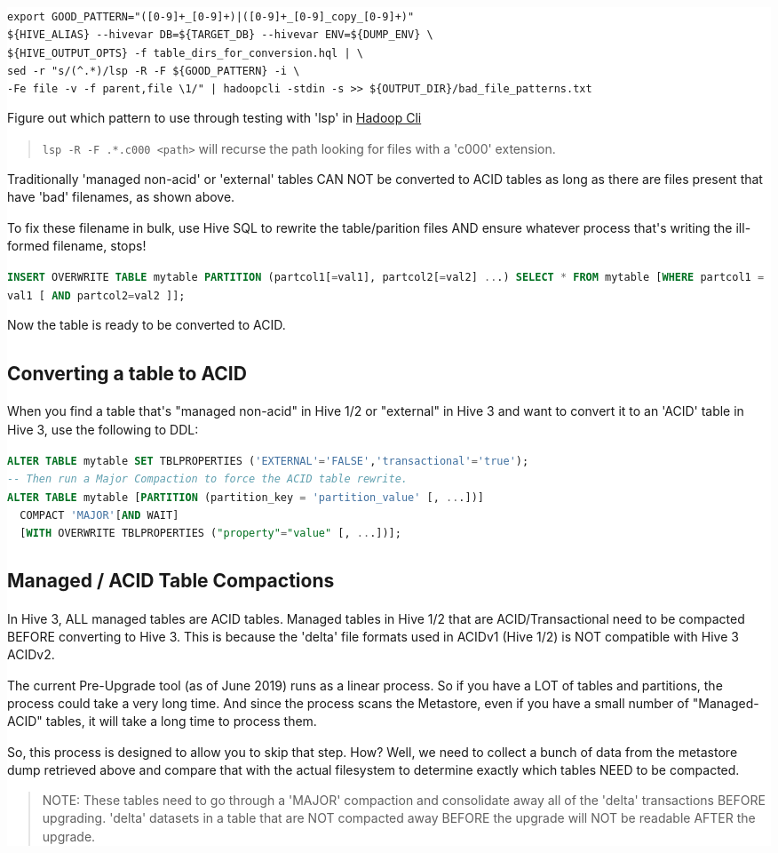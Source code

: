 ```
export GOOD_PATTERN="([0-9]+_[0-9]+)|([0-9]+_[0-9]_copy_[0-9]+)"
${HIVE_ALIAS} --hivevar DB=${TARGET_DB} --hivevar ENV=${DUMP_ENV} \
${HIVE_OUTPUT_OPTS} -f table_dirs_for_conversion.hql | \
sed -r "s/(^.*)/lsp -R -F ${GOOD_PATTERN} -i \
-Fe file -v -f parent,file \1/" | hadoopcli -stdin -s >> ${OUTPUT_DIR}/bad_file_patterns.txt      
```

Figure out which pattern to use through testing with 'lsp' in [Hadoop Cli](https://github.com/dstreev/hadoop-cli)

> `lsp -R -F .*.c000 <path>` will recurse the path looking for files with a 'c000' extension.

Traditionally 'managed non-acid' or 'external' tables CAN NOT be converted to ACID tables as long as there are files present that have 'bad' filenames, as shown above.

To fix these filename in bulk, use Hive SQL to rewrite the table/parition files AND ensure whatever process that's writing the ill-formed filename, stops!

```sql
INSERT OVERWRITE TABLE mytable PARTITION (partcol1[=val1], partcol2[=val2] ...) SELECT * FROM mytable [WHERE partcol1 = val1 [ AND partcol2=val2 ]];
```

Now the table is ready to be converted to ACID.

## Converting a table to ACID

When you find a table that's "managed non-acid" in Hive 1/2 or "external" in Hive 3 and want to convert it to an 'ACID' table in Hive 3, use the following to DDL:

```sql
ALTER TABLE mytable SET TBLPROPERTIES ('EXTERNAL'='FALSE','transactional'='true');
-- Then run a Major Compaction to force the ACID table rewrite.
ALTER TABLE mytable [PARTITION (partition_key = 'partition_value' [, ...])]
  COMPACT 'MAJOR'[AND WAIT]
  [WITH OVERWRITE TBLPROPERTIES ("property"="value" [, ...])];
```
        
## Managed / ACID Table Compactions

In Hive 3, ALL managed tables are ACID tables.  Managed tables in Hive 1/2 that are ACID/Transactional need to be compacted BEFORE converting to Hive 3.  This is because the 'delta' file formats used in ACIDv1 (Hive 1/2) is NOT compatible with Hive 3 ACIDv2.

The current Pre-Upgrade tool (as of June 2019) runs as a linear process.  So if you have a LOT of tables and partitions, the process could take a very long time.  And since the process scans the Metastore, even if you have a small number of "Managed-ACID" tables, it will take a long time to process them.

So, this process is designed to allow you to skip that step.  How?  Well, we need to collect a bunch of data from the metastore dump retrieved above and compare that with the actual filesystem to determine exactly which tables NEED to be compacted.

>NOTE: These tables need to go through a 'MAJOR' compaction and consolidate away all of the 'delta' transactions BEFORE upgrading.  'delta' datasets in a table that are NOT compacted away BEFORE the upgrade will NOT be readable AFTER the upgrade.

